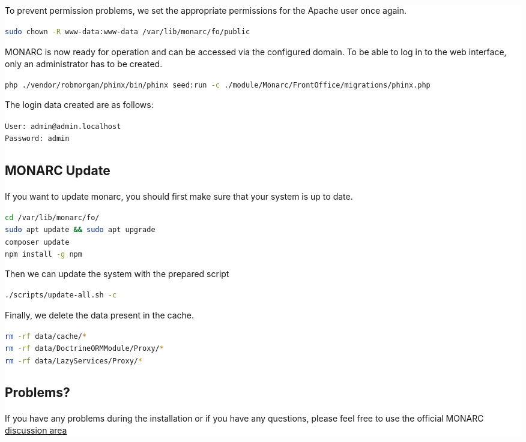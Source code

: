To prevent permission problems, we set the appropriate permissions for the Apache user once again.

```bash
sudo chown -R www-data:www-data /var/lib/monarc/fo/public
```

MONARC is now ready for operation and can be accessed via the configured domain. To be able to log in to the web interface, only an administrator has to be created.

```bash
php ./vendor/robmorgan/phinx/bin/phinx seed:run -c ./module/Monarc/FrontOffice/migrations/phinx.php
```

The login data created are as follows:
```bash
User: admin@admin.localhost
Password: admin
```

## MONARC Update

If you want to update monarc, you should first make sure that your system is up to date.

```bash
cd /var/lib/monarc/fo/
sudo apt update && sudo apt upgrade
composer update
npm install -g npm
```

Then we can update the system with the prepared script

```bash
./scripts/update-all.sh -c
```

Finally, we delete the data present in the cache.

```bash
rm -rf data/cache/*
rm -rf data/DoctrineORMModule/Proxy/*
rm -rf data/LazyServices/Proxy/*
```

## Problems?

If you have any problems during the installation or if you have any questions, please feel free to use the official MONARC [discussion area](https://github.com/monarc-project/MonarcAppFO/discussions)
